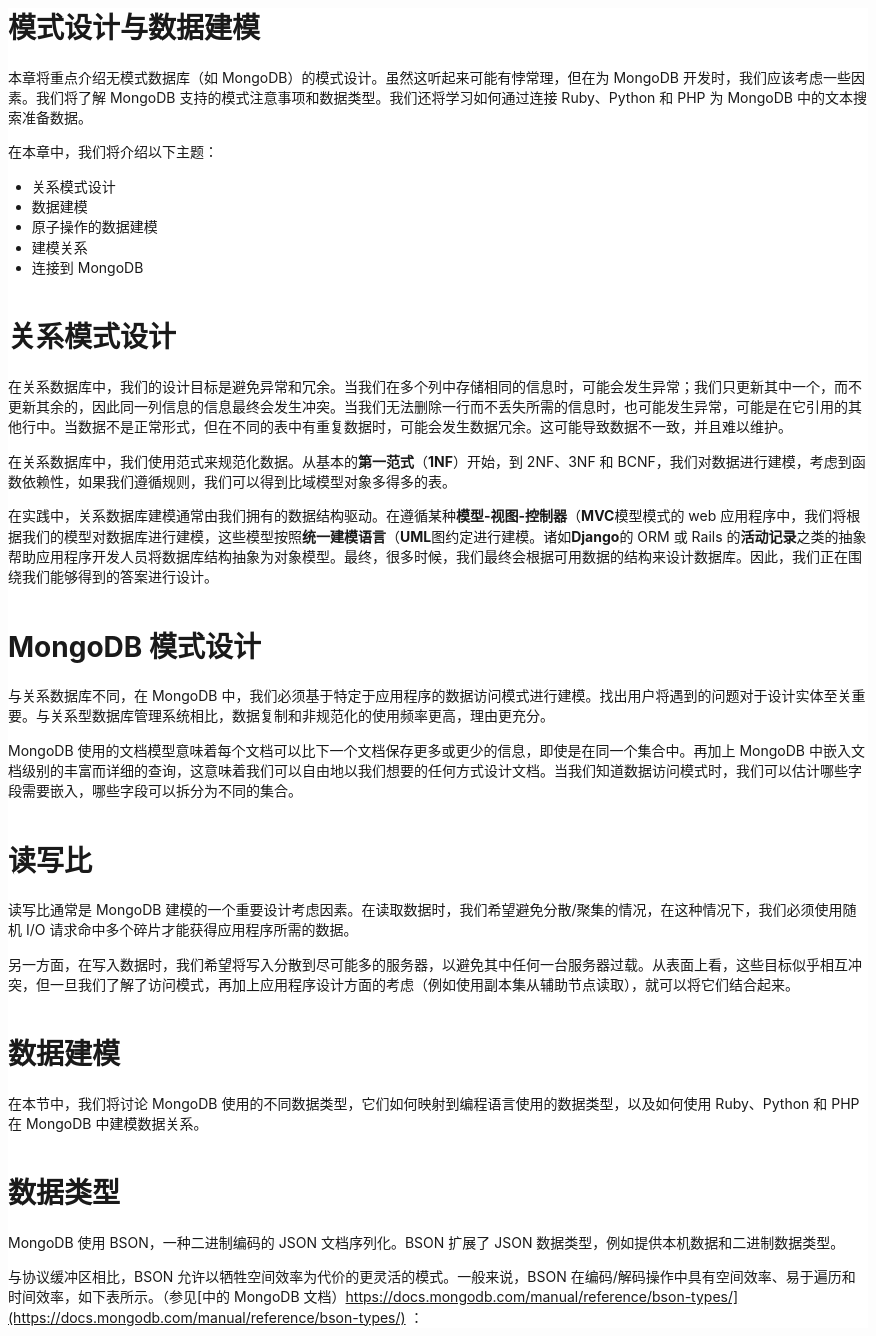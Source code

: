 # 模式设计与数据建模

本章将重点介绍无模式数据库（如 MongoDB）的模式设计。虽然这听起来可能有悖常理，但在为 MongoDB 开发时，我们应该考虑一些因素。我们将了解 MongoDB 支持的模式注意事项和数据类型。我们还将学习如何通过连接 Ruby、Python 和 PHP 为 MongoDB 中的文本搜索准备数据。

在本章中，我们将介绍以下主题：

*   关系模式设计
*   数据建模
*   原子操作的数据建模
*   建模关系
*   连接到 MongoDB

# 关系模式设计

在关系数据库中，我们的设计目标是避免异常和冗余。当我们在多个列中存储相同的信息时，可能会发生异常；我们只更新其中一个，而不更新其余的，因此同一列信息的信息最终会发生冲突。当我们无法删除一行而不丢失所需的信息时，也可能发生异常，可能是在它引用的其他行中。当数据不是正常形式，但在不同的表中有重复数据时，可能会发生数据冗余。这可能导致数据不一致，并且难以维护。

在关系数据库中，我们使用范式来规范化数据。从基本的**第一范式**（**1NF**）开始，到 2NF、3NF 和 BCNF，我们对数据进行建模，考虑到函数依赖性，如果我们遵循规则，我们可以得到比域模型对象多得多的表。

在实践中，关系数据库建模通常由我们拥有的数据结构驱动。在遵循某种**模型-视图-控制器**（**MVC**模型模式的 web 应用程序中，我们将根据我们的模型对数据库进行建模，这些模型按照**统一建模语言**（**UML**图约定进行建模。诸如**Django**的 ORM 或 Rails 的**活动记录**之类的抽象帮助应用程序开发人员将数据库结构抽象为对象模型。最终，很多时候，我们最终会根据可用数据的结构来设计数据库。因此，我们正在围绕我们能够得到的答案进行设计。

# MongoDB 模式设计

与关系数据库不同，在 MongoDB 中，我们必须基于特定于应用程序的数据访问模式进行建模。找出用户将遇到的问题对于设计实体至关重要。与关系型数据库管理系统相比，数据复制和非规范化的使用频率更高，理由更充分。

MongoDB 使用的文档模型意味着每个文档可以比下一个文档保存更多或更少的信息，即使是在同一个集合中。再加上 MongoDB 中嵌入文档级别的丰富而详细的查询，这意味着我们可以自由地以我们想要的任何方式设计文档。当我们知道数据访问模式时，我们可以估计哪些字段需要嵌入，哪些字段可以拆分为不同的集合。

# 读写比

读写比通常是 MongoDB 建模的一个重要设计考虑因素。在读取数据时，我们希望避免分散/聚集的情况，在这种情况下，我们必须使用随机 I/O 请求命中多个碎片才能获得应用程序所需的数据。

另一方面，在写入数据时，我们希望将写入分散到尽可能多的服务器，以避免其中任何一台服务器过载。从表面上看，这些目标似乎相互冲突，但一旦我们了解了访问模式，再加上应用程序设计方面的考虑（例如使用副本集从辅助节点读取），就可以将它们结合起来。

# 数据建模

在本节中，我们将讨论 MongoDB 使用的不同数据类型，它们如何映射到编程语言使用的数据类型，以及如何使用 Ruby、Python 和 PHP 在 MongoDB 中建模数据关系。

# 数据类型

MongoDB 使用 BSON，一种二进制编码的 JSON 文档序列化。BSON 扩展了 JSON 数据类型，例如提供本机数据和二进制数据类型。

与协议缓冲区相比，BSON 允许以牺牲空间效率为代价的更灵活的模式。一般来说，BSON 在编码/解码操作中具有空间效率、易于遍历和时间效率，如下表所示。（参见[中的 MongoDB 文档）https://docs.mongodb.com/manual/reference/bson-types/](https://docs.mongodb.com/manual/reference/bson-types/) ：
